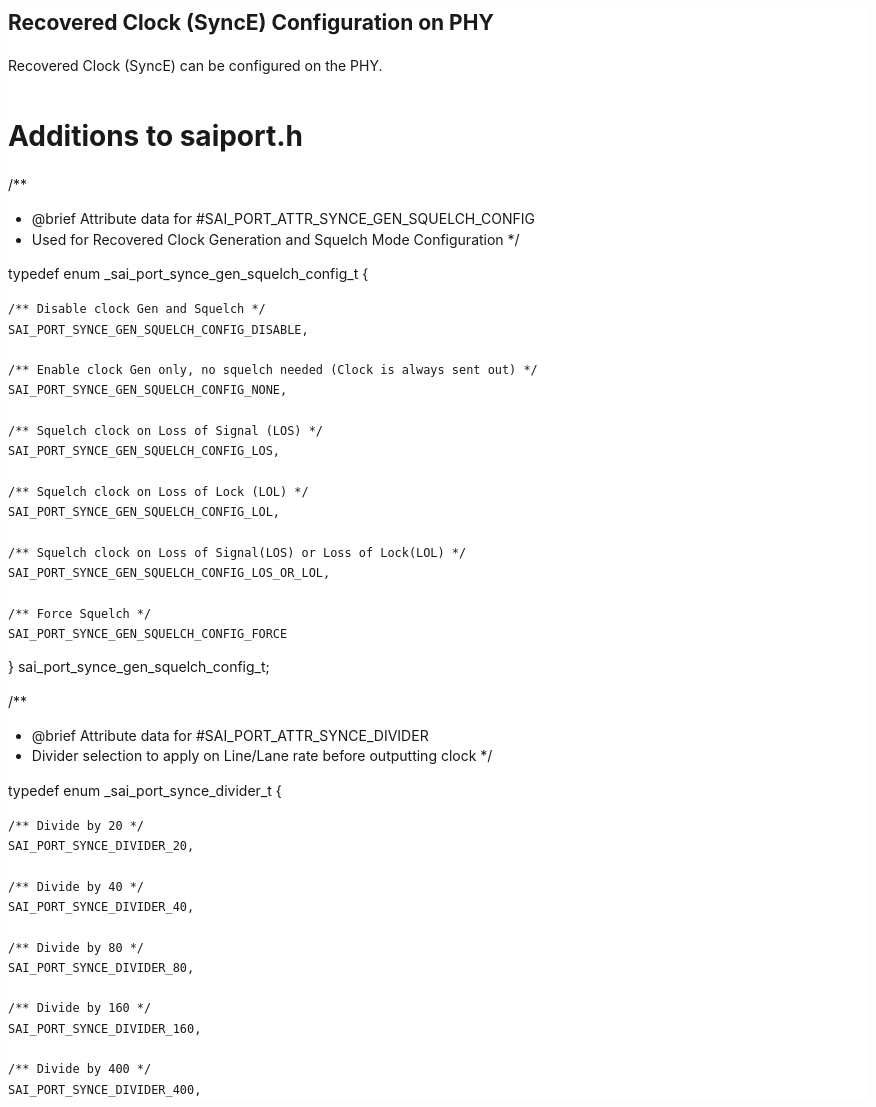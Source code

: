 ## Recovered Clock (SyncE) Configuration on PHY

Recovered Clock (SyncE) can be configured on the PHY.

# Additions to saiport.h
/**
 * @brief Attribute data for #SAI_PORT_ATTR_SYNCE_GEN_SQUELCH_CONFIG
 * Used for Recovered Clock Generation and Squelch Mode Configuration
 */

typedef enum _sai_port_synce_gen_squelch_config_t
{

    /** Disable clock Gen and Squelch */
    SAI_PORT_SYNCE_GEN_SQUELCH_CONFIG_DISABLE,

    /** Enable clock Gen only, no squelch needed (Clock is always sent out) */
    SAI_PORT_SYNCE_GEN_SQUELCH_CONFIG_NONE,

    /** Squelch clock on Loss of Signal (LOS) */
    SAI_PORT_SYNCE_GEN_SQUELCH_CONFIG_LOS,

    /** Squelch clock on Loss of Lock (LOL) */
    SAI_PORT_SYNCE_GEN_SQUELCH_CONFIG_LOL,

    /** Squelch clock on Loss of Signal(LOS) or Loss of Lock(LOL) */
    SAI_PORT_SYNCE_GEN_SQUELCH_CONFIG_LOS_OR_LOL,

    /** Force Squelch */
    SAI_PORT_SYNCE_GEN_SQUELCH_CONFIG_FORCE
} sai_port_synce_gen_squelch_config_t;
 

/**
 * @brief Attribute data for #SAI_PORT_ATTR_SYNCE_DIVIDER
 * Divider selection to apply on Line/Lane rate before outputting clock
 */
 
typedef enum _sai_port_synce_divider_t
{

    /** Divide by 20 */
    SAI_PORT_SYNCE_DIVIDER_20,

    /** Divide by 40 */
    SAI_PORT_SYNCE_DIVIDER_40,

    /** Divide by 80 */
    SAI_PORT_SYNCE_DIVIDER_80,

    /** Divide by 160 */
    SAI_PORT_SYNCE_DIVIDER_160,

    /** Divide by 400 */
    SAI_PORT_SYNCE_DIVIDER_400,

